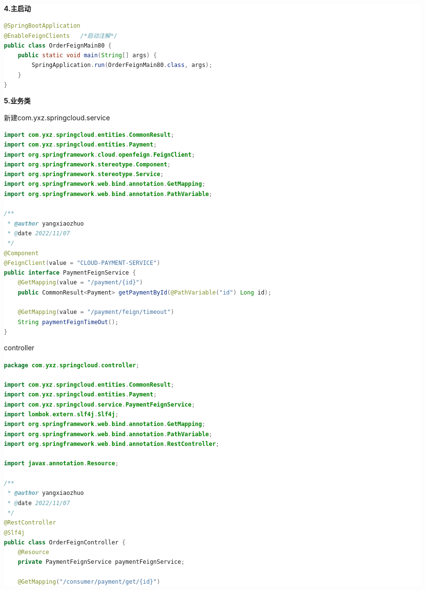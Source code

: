 **4.主启动**

```java
@SpringBootApplication
@EnableFeignClients   /*启动注解*/
public class OrderFeignMain80 {
    public static void main(String[] args) {
        SpringApplication.run(OrderFeignMain80.class, args);
    }
}
```

**5.业务类**

新建com.yxz.springcloud.service

```java
import com.yxz.springcloud.entities.CommonResult;
import com.yxz.springcloud.entities.Payment;
import org.springframework.cloud.openfeign.FeignClient;
import org.springframework.stereotype.Component;
import org.springframework.stereotype.Service;
import org.springframework.web.bind.annotation.GetMapping;
import org.springframework.web.bind.annotation.PathVariable;

/**
 * @author yangxiaozhuo
 * @date 2022/11/07
 */
@Component
@FeignClient(value = "CLOUD-PAYMENT-SERVICE")
public interface PaymentFeignService {
    @GetMapping(value = "/payment/{id}")
    public CommonResult<Payment> getPaymentById(@PathVariable("id") Long id);

    @GetMapping(value = "/payment/feign/timeout")
    String paymentFeignTimeOut();
}

```

controller

```java
package com.yxz.springcloud.controller;

import com.yxz.springcloud.entities.CommonResult;
import com.yxz.springcloud.entities.Payment;
import com.yxz.springcloud.service.PaymentFeignService;
import lombok.extern.slf4j.Slf4j;
import org.springframework.web.bind.annotation.GetMapping;
import org.springframework.web.bind.annotation.PathVariable;
import org.springframework.web.bind.annotation.RestController;

import javax.annotation.Resource;

/**
 * @author yangxiaozhuo
 * @date 2022/11/07
 */
@RestController
@Slf4j
public class OrderFeignController {
    @Resource
    private PaymentFeignService paymentFeignService;

    @GetMapping("/consumer/payment/get/{id}")
```